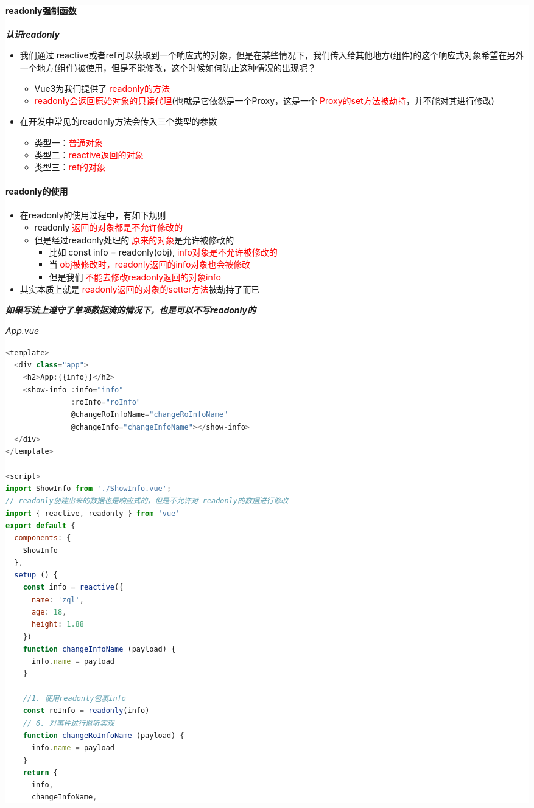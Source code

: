 #### readonly强制函数

***认识readonly***

- 我们通过 reactive或者ref可以获取到一个响应式的对象，但是在某些情况下，我们传入给其他地方(组件)的这个响应式对象希望在另外一个地方(组件)被使用，但是不能修改，这个时候如何防止这种情况的出现呢？
  - Vue3为我们提供了 <font color="red">readonly的方法</font>
  - <font color="red">readonly会返回原始对象的只读代理</font>(也就是它依然是一个Proxy，这是一个 <font color="red">Proxy的set方法被劫持</font>，并不能对其进行修改)

- 在开发中常见的readonly方法会传入三个类型的参数
  - 类型一：<font color="red">普通对象</font>
  - 类型二：<font color="red">reactive返回的对象</font>
  - 类型三：<font color="red">ref的对象</font>

#### readonly的使用

- 在readonly的使用过程中，有如下规则
  - readonly <font color="red">返回的对象都是不允许修改的</font>
  - 但是经过readonly处理的 <font color="red">原来的对象</font>是允许被修改的
    - 比如 const info = readonly(obj), <font color="red">info对象是不允许被修改的</font>
    - 当 <font color="red">obj被修改时，readonly返回的info对象也会被修改</font>
    - 但是我们 <font color="red">不能去修改readonly返回的对象info</font>
- 其实本质上就是 <font color="red">readonly返回的对象的setter方法</font>被劫持了而已

***如果写法上遵守了单项数据流的情况下，也是可以不写readonly的***

*App.vue*

```javascript
<template>
  <div class="app">
    <h2>App:{{info}}</h2>
    <show-info :info="info"
               :roInfo="roInfo"
               @changeRoInfoName="changeRoInfoName"
               @changeInfo="changeInfoName"></show-info>
  </div>
</template>

<script>
import ShowInfo from './ShowInfo.vue';
// readonly创建出来的数据也是响应式的，但是不允许对 readonly的数据进行修改
import { reactive, readonly } from 'vue'
export default {
  components: {
    ShowInfo
  },
  setup () {
    const info = reactive({
      name: 'zql',
      age: 18,
      height: 1.88
    })
    function changeInfoName (payload) {
      info.name = payload
    }

    //1. 使用readonly包裹info
    const roInfo = readonly(info)
    // 6. 对事件进行监听实现
    function changeRoInfoName (payload) {
      info.name = payload
    }
    return {
      info,
      changeInfoName,
```